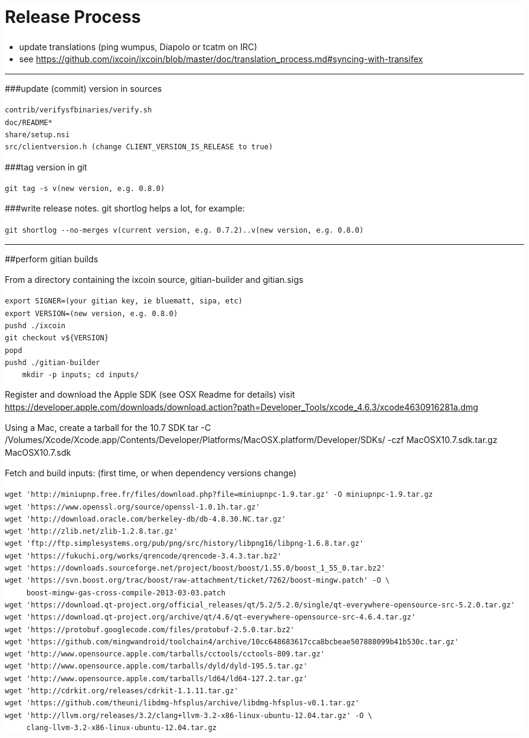 Release Process
====================

* update translations (ping wumpus, Diapolo or tcatm on IRC)
* see https://github.com/ixcoin/ixcoin/blob/master/doc/translation_process.md#syncing-with-transifex

* * *

###update (commit) version in sources

	contrib/verifysfbinaries/verify.sh
	doc/README*
	share/setup.nsi
	src/clientversion.h (change CLIENT_VERSION_IS_RELEASE to true)

###tag version in git

	git tag -s v(new version, e.g. 0.8.0)

###write release notes. git shortlog helps a lot, for example:

	git shortlog --no-merges v(current version, e.g. 0.7.2)..v(new version, e.g. 0.8.0)

* * *

##perform gitian builds

 From a directory containing the ixcoin source, gitian-builder and gitian.sigs
  
	export SIGNER=(your gitian key, ie bluematt, sipa, etc)
	export VERSION=(new version, e.g. 0.8.0)
	pushd ./ixcoin
	git checkout v${VERSION}
	popd
	pushd ./gitian-builder
        mkdir -p inputs; cd inputs/

 Register and download the Apple SDK (see OSX Readme for details)
	visit https://developer.apple.com/downloads/download.action?path=Developer_Tools/xcode_4.6.3/xcode4630916281a.dmg
 
 Using a Mac, create a tarball for the 10.7 SDK
	tar -C /Volumes/Xcode/Xcode.app/Contents/Developer/Platforms/MacOSX.platform/Developer/SDKs/ -czf MacOSX10.7.sdk.tar.gz MacOSX10.7.sdk

 Fetch and build inputs: (first time, or when dependency versions change)

	wget 'http://miniupnp.free.fr/files/download.php?file=miniupnpc-1.9.tar.gz' -O miniupnpc-1.9.tar.gz
	wget 'https://www.openssl.org/source/openssl-1.0.1h.tar.gz'
	wget 'http://download.oracle.com/berkeley-db/db-4.8.30.NC.tar.gz'
	wget 'http://zlib.net/zlib-1.2.8.tar.gz'
	wget 'ftp://ftp.simplesystems.org/pub/png/src/history/libpng16/libpng-1.6.8.tar.gz'
	wget 'https://fukuchi.org/works/qrencode/qrencode-3.4.3.tar.bz2'
	wget 'https://downloads.sourceforge.net/project/boost/boost/1.55.0/boost_1_55_0.tar.bz2'
	wget 'https://svn.boost.org/trac/boost/raw-attachment/ticket/7262/boost-mingw.patch' -O \ 
	     boost-mingw-gas-cross-compile-2013-03-03.patch
	wget 'https://download.qt-project.org/official_releases/qt/5.2/5.2.0/single/qt-everywhere-opensource-src-5.2.0.tar.gz'
	wget 'https://download.qt-project.org/archive/qt/4.6/qt-everywhere-opensource-src-4.6.4.tar.gz'
	wget 'https://protobuf.googlecode.com/files/protobuf-2.5.0.tar.bz2'
	wget 'https://github.com/mingwandroid/toolchain4/archive/10cc648683617cca8bcbeae507888099b41b530c.tar.gz'
	wget 'http://www.opensource.apple.com/tarballs/cctools/cctools-809.tar.gz'
	wget 'http://www.opensource.apple.com/tarballs/dyld/dyld-195.5.tar.gz'
	wget 'http://www.opensource.apple.com/tarballs/ld64/ld64-127.2.tar.gz'
	wget 'http://cdrkit.org/releases/cdrkit-1.1.11.tar.gz'
	wget 'https://github.com/theuni/libdmg-hfsplus/archive/libdmg-hfsplus-v0.1.tar.gz'
	wget 'http://llvm.org/releases/3.2/clang+llvm-3.2-x86-linux-ubuntu-12.04.tar.gz' -O \
	     clang-llvm-3.2-x86-linux-ubuntu-12.04.tar.gz